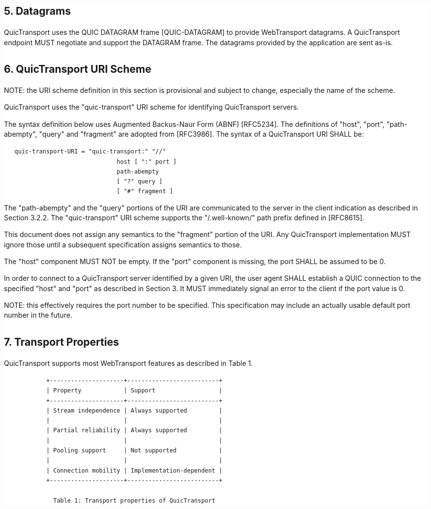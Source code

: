 ## 5. Datagrams

QuicTransport uses the QUIC DATAGRAM frame [QUIC-DATAGRAM] to provide WebTransport datagrams.  A QuicTransport endpoint MUST negotiate and support the DATAGRAM frame.  The datagrams provided by the application are sent as-is.

## 6. QuicTransport URI Scheme

NOTE: the URI scheme definition in this section is provisional and subject to change, especially the name of the scheme.

QuicTransport uses the "quic-transport" URI scheme for identifying QuicTransport servers.

The syntax definition below uses Augmented Backus-Naur Form (ABNF) [RFC5234].  The definitions of "host", "port", "path-abempty", "query" and "fragment" are adopted from [RFC3986].  The syntax of a QuicTransport URI SHALL be:


```
   quic-transport-URI = "quic-transport:" "//"
                                host [ ":" port ]
                                path-abempty
                                [ "?" query ]
                                [ "#" fragment ]
```

The "path-abempty" and the "query" portions of the URI are communicated to the server in the client indication as described in Section 3.2.2.  The "quic-transport" URI scheme supports the "/.well-known/" path prefix defined in [RFC8615].

This document does not assign any semantics to the "fragment" portion of the URI.  Any QuicTransport implementation MUST ignore those until a subsequent specification assigns semantics to those.

The "host" component MUST NOT be empty.  If the "port" component is missing, the port SHALL be assumed to be 0.

In order to connect to a QuicTransport server identified by a given URI, the user agent SHALL establish a QUIC connection to the specified "host" and "port" as described in Section 3.  It MUST immediately signal an error to the client if the port value is 0.

NOTE: this effectively requires the port number to be specified. This specification may include an actually usable default port number in the future.

## 7. Transport Properties

QuicTransport supports most WebTransport features as described in Table 1.




```
            +---------------------+--------------------------+
            | Property            | Support                  |
            +---------------------+--------------------------+
            | Stream independence | Always supported         |
            |                     |                          |
            | Partial reliability | Always supported         |
            |                     |                          |
            | Pooling support     | Not supported            |
            |                     |                          |
            | Connection mobility | Implementation-dependent |
            +---------------------+--------------------------+

              Table 1: Transport properties of QuicTransport
```
